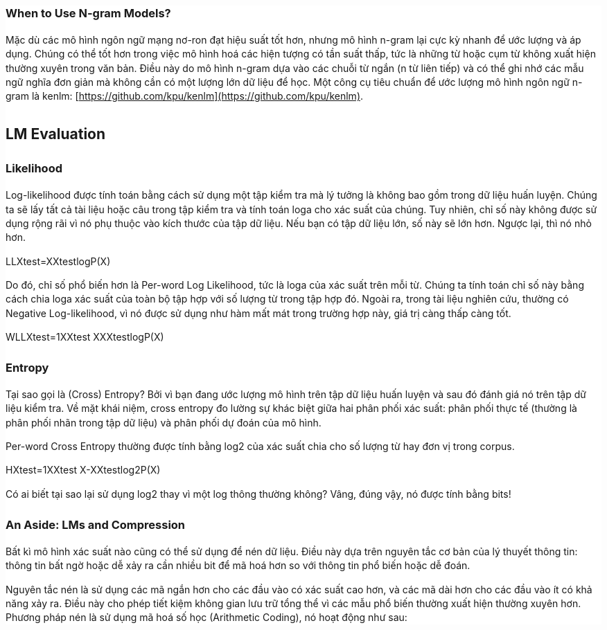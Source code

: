 ### When to Use N-gram Models?

Mặc dù các mô hình ngôn ngữ mạng nơ-ron đạt hiệu suất tốt hơn, nhưng mô hình n-gram lại cực kỳ nhanh để ước lượng và áp dụng. Chúng có thể tốt hơn trong việc mô hình hoá các hiện tượng có tần suất thấp, tức là những từ hoặc cụm từ không xuất hiện thường xuyên trong văn bản. Điều này do mô hình n-gram dựa vào các chuỗi từ ngắn (n từ liên tiếp) và có thể ghi nhớ các mẫu ngữ nghĩa đơn giản mà không cần có một lượng lớn dữ liệu để học. Một công cụ tiêu chuẩn để ước lượng mô hình ngôn ngữ n-gram là kenlm: [https://github.com/kpu/kenlm](https://github.com/kpu/kenlm).

## LM Evaluation

### Likelihood

Log-likelihood được tính toán bằng cách sử dụng một tập kiểm tra mà lý tưởng là không bao gồm trong dữ liệu huấn luyện. Chúng ta sẽ lấy tất cả tài liệu hoặc câu trong tập kiểm tra và tính toán loga cho xác suất của chúng. Tuy nhiên, chỉ số này không được sử dụng rộng rãi vì nó phụ thuộc vào kích thước của tập dữ liệu. Nếu bạn có tập dữ liệu lớn, số này sẽ lớn hơn. Ngược lại, thì nó nhỏ hơn.

LLXtest=XXtestlogP(X)

  

Do đó, chỉ số phổ biến hơn là Per-word Log Likelihood, tức là loga của xác suất trên mỗi từ. Chúng ta tính toán chỉ số này bằng cách chia loga xác suất của toàn bộ tập hợp với số lượng từ trong tập hợp đó. Ngoài ra, trong tài liệu nghiên cứu, thường có Negative Log-likelihood, vì nó được sử dụng như hàm mất mát trong trường hợp này, giá trị càng thấp càng tốt.

WLLXtest=1XXtest XXXtestlogP(X)

### Entropy

Tại sao gọi là (Cross) Entropy? Bởi vì bạn đang ước lượng mô hình trên tập dữ liệu huấn luyện và sau đó đánh giá nó trên tập dữ liệu kiểm tra. Về mặt khái niệm, cross entropy đo lường sự khác biệt giữa hai phân phối xác suất: phân phối thực tế (thường là phân phối nhãn trong tập dữ liệu) và phân phối dự đoán của mô hình.

  

Per-word Cross Entropy thường được tính bằng log2 của xác suất chia cho số lượng từ hay đơn vị trong corpus.

HXtest=1XXtest X-XXtestlog2P(X)

  

Có ai biết tại sao lại sử dụng log2 thay vì một log thông thường không? Vâng, đúng vậy, nó được tính bằng bits!

### An Aside: LMs and Compression

Bất kì mô hình xác suất nào cũng có thể sử dụng để nén dữ liệu. Điều này dựa trên nguyên tắc cơ bản của lý thuyết thông tin: thông tin bất ngờ hoặc dễ xảy ra cần nhiều bit để mã hoá hơn so với thông tin phổ biến hoặc dễ đoán.

  

Nguyên tắc nén là sử dụng các mã ngắn hơn cho các đầu vào có xác suất cao hơn, và các mã dài hơn cho các đầu vào ít có khả năng xảy ra. Điều này cho phép tiết kiệm không gian lưu trữ tổng thể vì các mẫu phổ biến thường xuất hiện thường xuyên hơn. Phương pháp nén là sử dụng mã hoá số học (Arithmetic Coding), nó hoạt động như sau:
